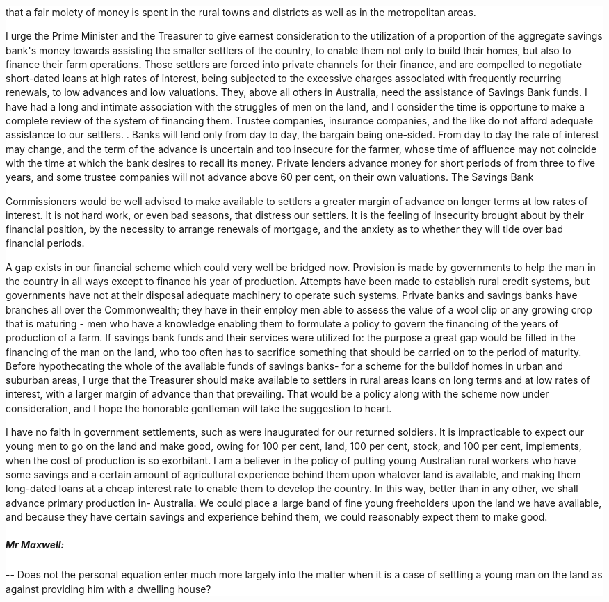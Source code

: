 that a fair moiety of money is spent in the rural towns and districts as well as in the metropolitan areas. 

I urge the Prime Minister and the Treasurer to give earnest consideration to the utilization of a proportion of the aggregate savings bank's money towards assisting the smaller settlers of the country, to enable them not only to build their homes, but also to finance their farm operations. Those settlers are forced into private channels for their finance, and are compelled to negotiate short-dated loans at high rates of interest, being subjected to the excessive charges associated with frequently recurring renewals, to low advances and low valuations. They, above all others in Australia, need the assistance of Savings Bank funds. I have had a long and intimate association with the struggles of men on the land, and I consider the time is opportune to make a complete review of the system of financing them. Trustee companies, insurance companies, and the like do not afford adequate assistance to our settlers. . Banks will lend only from day to day, the bargain being one-sided. From day to day the rate of interest may change, and the term of the advance is uncertain and too insecure for the farmer, whose time of affluence may not coincide with the time at which the bank desires to recall its money. Private lenders advance money for short periods of from three to five years, and some trustee companies will not advance above 60 per cent, on their own valuations. The Savings Bank 

Commissioners would be well advised to make available to settlers a greater margin of advance on longer terms at low rates of interest. It is not hard work, or even bad seasons, that distress our settlers. It is the feeling of insecurity brought about by their financial position, by the necessity to arrange renewals of mortgage, and the anxiety as to whether they will tide over bad financial periods. 

A gap exists in our financial scheme which could very well be bridged now. Provision is made by governments to help the man in the country in all ways except to finance his year of production. Attempts have been made to establish rural credit systems, but governments have not at their disposal adequate machinery to operate such systems. Private banks and savings banks have branches all over the Commonwealth; they have in their employ men able to assess the value of a wool clip or any growing crop that is maturing - men who have a knowledge enabling them to formulate a policy to govern the financing of the years of production of a farm. If savings bank funds and their services were utilized fo: the purpose a great gap would be filled in the financing of the man on the land, who too often has to sacrifice something that should be carried on to the period of maturity. Before hypothecating the whole of the available funds of savings banks- for a scheme for the buildof homes in urban and suburban areas, I urge that the Treasurer should make available to settlers in rural areas loans on long terms and at low rates of interest, with a larger margin of advance than that prevailing. That would be a policy along with the scheme now under consideration, and I hope the honorable gentleman will take the suggestion to heart. 

I have no faith in government settlements, such as were inaugurated for our returned soldiers. It is impracticable to expect our young men to go on the land and make good, owing for 100 per cent, land, 100 per cent, stock, and 100 per cent, implements, when the cost of production is so exorbitant. I am a believer in the policy of putting young Australian rural workers who  have some savings and a certain amount of agricultural experience behind them upon whatever land is available, and making them long-dated loans at a cheap interest rate to enable them to develop the country. In this way, better than in any other, we shall advance primary production in- Australia. We could place a large band of fine young freeholders upon the land we have available, and because they have certain savings and experience behind them, we could reasonably expect them to make good. 

##### Mr Maxwell:

--  Does not the personal equation enter much more largely into the matter when it is a case of settling a young man on the land as against providing him with a dwelling house? 

